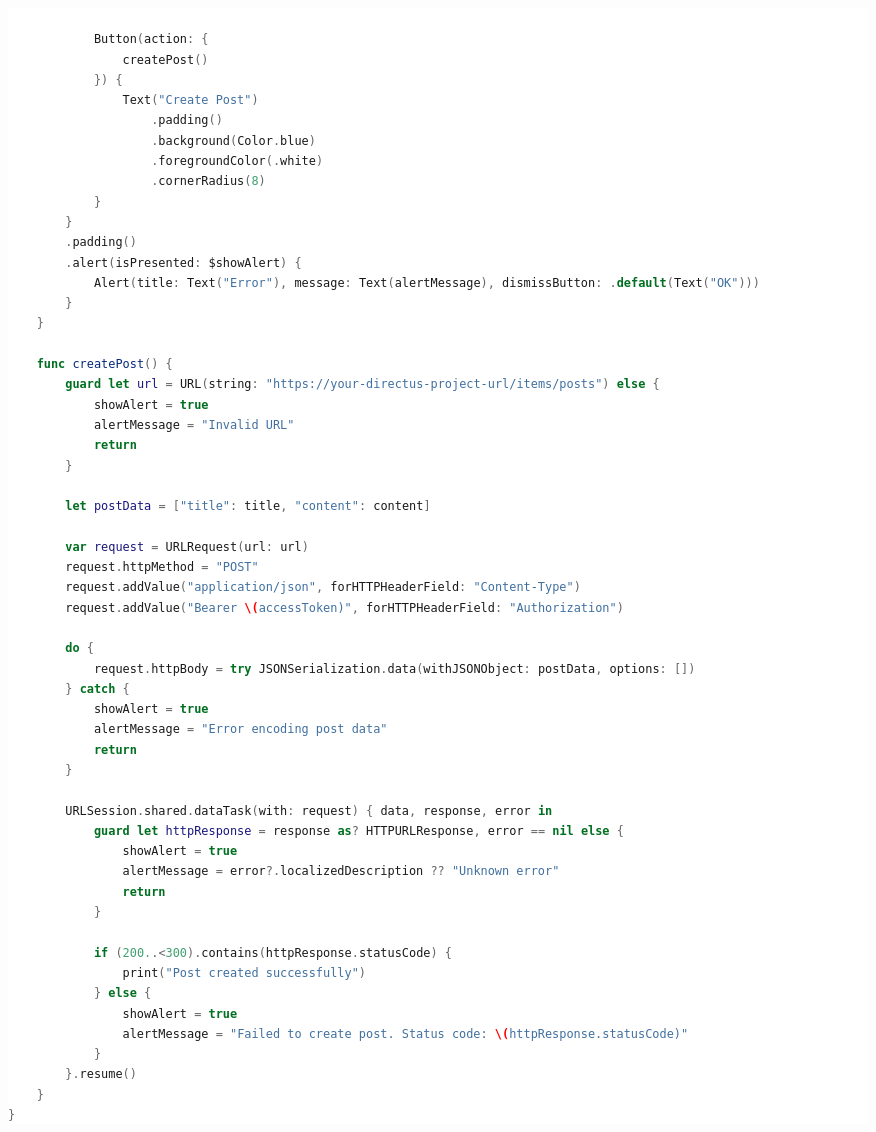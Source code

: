 ```swift

            Button(action: {
                createPost()
            }) {
                Text("Create Post")
                    .padding()
                    .background(Color.blue)
                    .foregroundColor(.white)
                    .cornerRadius(8)
            }
        }
        .padding()
        .alert(isPresented: $showAlert) {
            Alert(title: Text("Error"), message: Text(alertMessage), dismissButton: .default(Text("OK")))
        }
    }

    func createPost() {
        guard let url = URL(string: "https://your-directus-project-url/items/posts") else {
            showAlert = true
            alertMessage = "Invalid URL"
            return
        }
        
        let postData = ["title": title, "content": content]
        
        var request = URLRequest(url: url)
        request.httpMethod = "POST"
        request.addValue("application/json", forHTTPHeaderField: "Content-Type")
        request.addValue("Bearer \(accessToken)", forHTTPHeaderField: "Authorization")
        
        do {
            request.httpBody = try JSONSerialization.data(withJSONObject: postData, options: [])
        } catch {
            showAlert = true
            alertMessage = "Error encoding post data"
            return
        }
        
        URLSession.shared.dataTask(with: request) { data, response, error in
            guard let httpResponse = response as? HTTPURLResponse, error == nil else {
                showAlert = true
                alertMessage = error?.localizedDescription ?? "Unknown error"
                return
            }
            
            if (200..<300).contains(httpResponse.statusCode) {
                print("Post created successfully")
            } else {
                showAlert = true
                alertMessage = "Failed to create post. Status code: \(httpResponse.statusCode)"
            }
        }.resume()
    }
}
```
